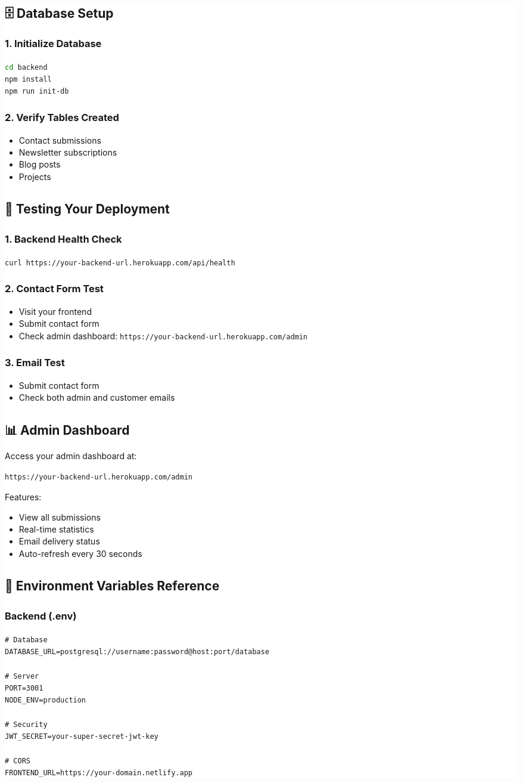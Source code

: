 ## 🗄️ Database Setup

### 1. Initialize Database
```bash
cd backend
npm install
npm run init-db
```

### 2. Verify Tables Created
- Contact submissions
- Newsletter subscriptions
- Blog posts
- Projects

## 🧪 Testing Your Deployment

### 1. Backend Health Check
```bash
curl https://your-backend-url.herokuapp.com/api/health
```

### 2. Contact Form Test
- Visit your frontend
- Submit contact form
- Check admin dashboard: `https://your-backend-url.herokuapp.com/admin`

### 3. Email Test
- Submit contact form
- Check both admin and customer emails

## 📊 Admin Dashboard

Access your admin dashboard at:
```
https://your-backend-url.herokuapp.com/admin
```

Features:
- View all submissions
- Real-time statistics
- Email delivery status
- Auto-refresh every 30 seconds

## 🔧 Environment Variables Reference

### Backend (.env)
```env
# Database
DATABASE_URL=postgresql://username:password@host:port/database

# Server
PORT=3001
NODE_ENV=production

# Security
JWT_SECRET=your-super-secret-jwt-key

# CORS
FRONTEND_URL=https://your-domain.netlify.app

```